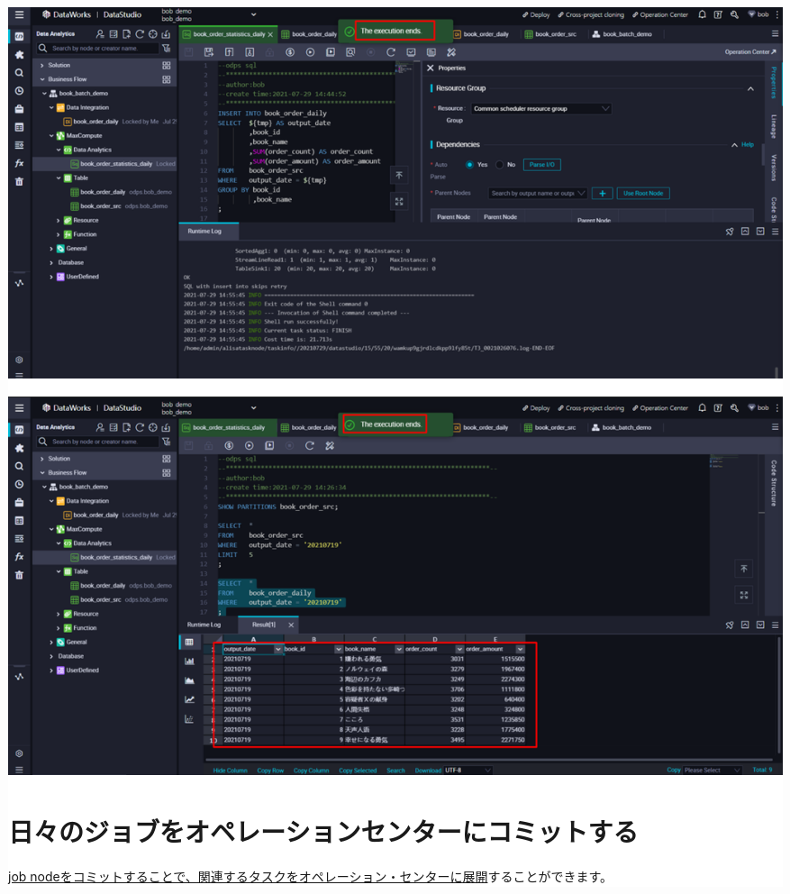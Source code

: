 ![img](https://raw.githubusercontent.com/sbopsv/cloud-tech/master/content/usecase-Hologres/Hologres_images_26006613793350600/20210906140836.png "img")

![img](https://raw.githubusercontent.com/sbopsv/cloud-tech/master/content/usecase-Hologres/Hologres_images_26006613793350600/20210906140846.png "img")



# 日々のジョブをオペレーションセンターにコミットする

[job nodeをコミットすることで、関連するタスクをオペレーション・センターに展開](https://www.alibabacloud.com/cloud-tech/doc-detail/92402.htm#title-fgd-yis-1kq)することができます。      
